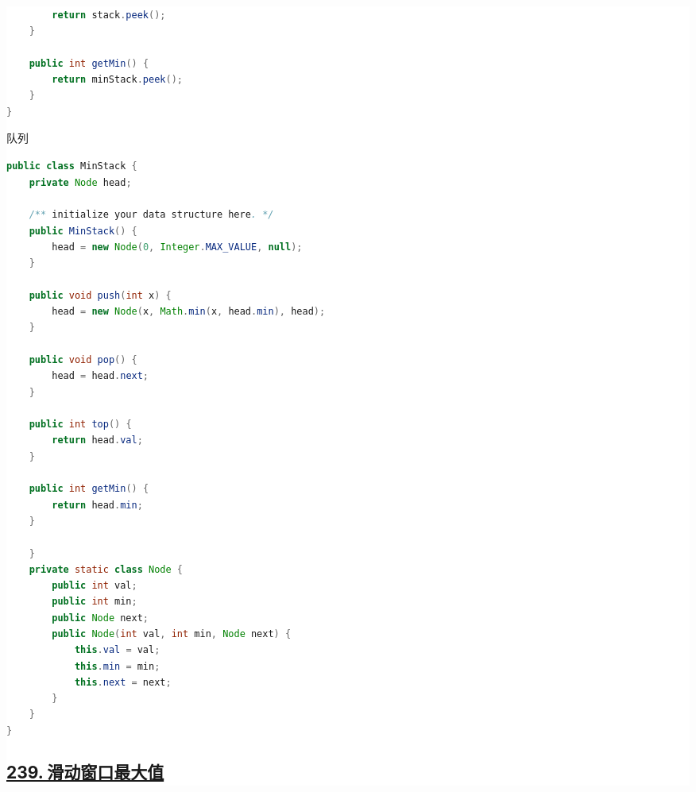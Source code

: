 ```java
    	return stack.peek();
    }
    
    public int getMin() {
    	return minStack.peek();
    }
}
```

队列

```java
public class MinStack {
	private Node head;

    /** initialize your data structure here. */
    public MinStack() {
    	head = new Node(0, Integer.MAX_VALUE, null);
    }
    
    public void push(int x) {
    	head = new Node(x, Math.min(x, head.min), head);
    }
    
    public void pop() {
    	head = head.next;
    }
    
    public int top() {
    	return head.val;
    }
    
    public int getMin() {
    	return head.min;
    }
    
    }
    private static class Node {
    	public int val;
    	public int min;
    	public Node next;
		public Node(int val, int min, Node next) {
			this.val = val;
			this.min = min;
			this.next = next;
		}
    }
}
```

## [239. 滑动窗口最大值](https://leetcode-cn.com/problems/sliding-window-maximum/)
